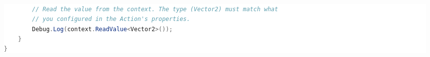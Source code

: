 ```c#
        // Read the value from the context. The type (Vector2) must match what
        // you configured in the Action's properties.
        Debug.Log(context.ReadValue<Vector2>());
    }
}
```
